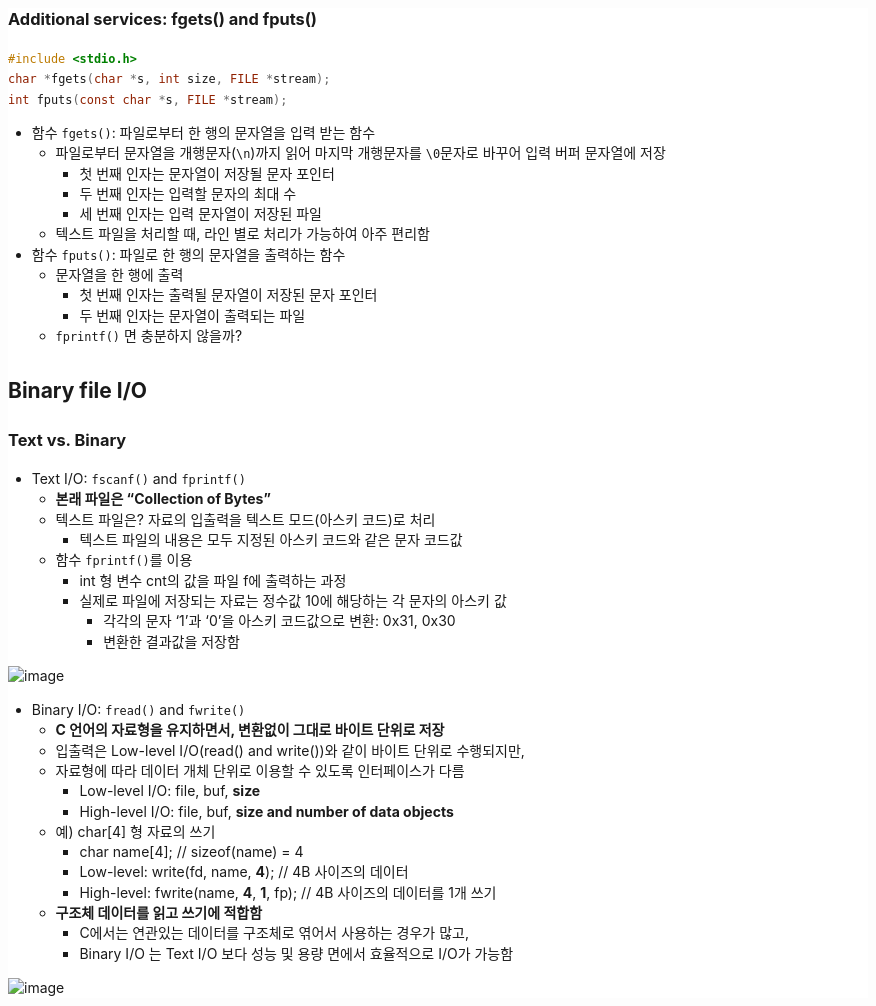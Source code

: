 ### Additional services: fgets() and fputs()

```c
#include <stdio.h>
char *fgets(char *s, int size, FILE *stream);
int fputs(const char *s, FILE *stream);
```

- 함수 `fgets()`: 파일로부터 한 행의 문자열을 입력 받는 함수
    - 파일로부터 문자열을 개행문자(`\n`)까지 읽어 마지막 개행문자를 `\0`문자로 바꾸어 입력 버퍼 문자열에 저장
        - 첫 번째 인자는 문자열이 저장될 문자 포인터
        - 두 번째 인자는 입력할 문자의 최대 수
        - 세 번째 인자는 입력 문자열이 저장된 파일
    - 텍스트 파일을 처리할 때, 라인 별로 처리가 가능하여 아주 편리함
- 함수 `fputs()`: 파일로 한 행의 문자열을 출력하는 함수
    - 문자열을 한 행에 출력
        - 첫 번째 인자는 출력될 문자열이 저장된 문자 포인터
        - 두 번째 인자는 문자열이 출력되는 파일
    - `fprintf()` 면 충분하지 않을까?

## Binary file I/O

### Text vs. Binary

- Text I/O: `fscanf()` and `fprintf()`
    - **본래 파일은 “Collection of Bytes”**
    - 텍스트 파일은? 자료의 입출력을 텍스트 모드(아스키 코드)로 처리
        - 텍스트 파일의 내용은 모두 지정된 아스키 코드와 같은 문자 코드값
    - 함수 `fprintf()`를 이용
        - int 형 변수 cnt의 값을 파일 f에 출력하는 과정
        - 실제로 파일에 저장되는 자료는 정수값 10에 해당하는 각 문자의 아스키 값
            - 각각의 문자 ‘1’과 ‘0’을 아스키 코드값으로 변환: 0x31, 0x30
            - 변환한 결과값을 저장함

![image](https://user-images.githubusercontent.com/59367782/97865530-b1f14b00-1d4d-11eb-8d80-94974f4fface.png)

- Binary I/O: `fread()` and `fwrite()`
    - **C 언어의 자료형을 유지하면서, 변환없이 그대로 바이트 단위로 저장**
    - 입출력은 Low-level I/O(read() and write())와 같이 바이트 단위로 수행되지만,
    - 자료형에 따라 데이터 개체 단위로 이용할 수 있도록 인터페이스가 다름
        - Low-level I/O: file, buf, **size**
        - High-level I/O: file, buf, **size and number of data objects**
    - 예) char[4] 형 자료의 쓰기
        - char name[4]; // sizeof(name) = 4
        - Low-level: write(fd, name, **4**); // 4B 사이즈의 데이터
        - High-level: fwrite(name, **4**, **1**, fp); // 4B 사이즈의 데이터를 1개 쓰기
    - **구조체 데이터를 읽고 쓰기에 적합함**
        - C에서는 연관있는 데이터를 구조체로 엮어서 사용하는 경우가 많고,
        - Binary I/O 는 Text I/O 보다 성능 및 용량 면에서 효율적으로 I/O가 가능함

![image](https://user-images.githubusercontent.com/59367782/97865792-1ca28680-1d4e-11eb-8354-f9e79f6d35ff.png)
